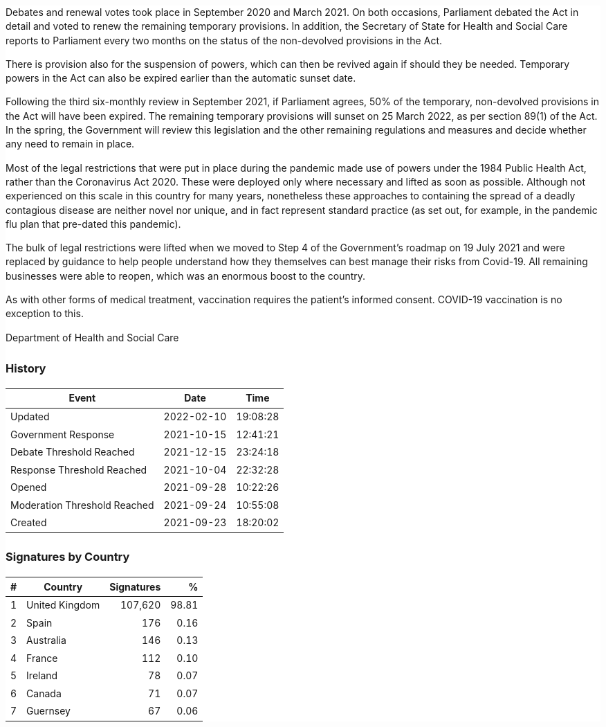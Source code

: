 Debates and renewal votes took place in September 2020 and March 2021. On both occasions, Parliament debated the Act in detail and voted to renew the remaining temporary provisions. In addition, the Secretary of State for Health and Social Care reports to Parliament every two months on the status of the non-devolved provisions in the Act. 

There is provision also for the suspension of powers, which can then be revived again if should they be needed. Temporary powers in the Act can also be expired earlier than the automatic sunset date. 

Following the third six-monthly review in September 2021, if Parliament agrees, 50% of the temporary, non-devolved provisions in the Act will have been expired. The remaining temporary provisions will sunset on 25 March 2022, as per section 89(1) of the Act. In the spring, the Government will review this legislation and the other remaining regulations and measures and decide whether any need to remain in place.

Most of the legal restrictions that were put in place during the pandemic made use of powers under the 1984 Public Health Act, rather than the Coronavirus Act 2020. These were deployed only where necessary and lifted as soon as possible. Although not experienced on this scale in this country for many years, nonetheless these approaches to containing the spread of a deadly contagious disease are neither novel nor unique, and in fact represent standard practice (as set out, for example, in the pandemic flu plan that pre-dated this pandemic).

The bulk of legal restrictions were lifted when we moved to Step 4 of the Government’s roadmap on 19 July 2021 and were replaced by guidance to help people understand how they themselves can best manage their risks from Covid-19. All remaining businesses were able to reopen, which was an enormous boost to the country. 

As with other forms of medical treatment, vaccination requires the patient’s informed consent. COVID-19 vaccination is no exception to this.

Department of Health and Social Care

### History

| Event | Date | Time |
| - | - | - |
| Updated | 2022-02-10 | 19:08:28 |
| Government Response | 2021-10-15 | 12:41:21 |
| Debate Threshold Reached | 2021-12-15 | 23:24:18 |
| Response Threshold Reached | 2021-10-04 | 22:32:28 |
| Opened | 2021-09-28 | 10:22:26 |
| Moderation Threshold Reached | 2021-09-24 | 10:55:08 |
| Created | 2021-09-23 | 18:20:02 |

### Signatures by Country

| # | Country | Signatures | % |
| - | - | -: | -: |
| 1 | United Kingdom | 107,620 | 98.81 |
| 2 | Spain | 176 | 0.16 |
| 3 | Australia | 146 | 0.13 |
| 4 | France | 112 | 0.10 |
| 5 | Ireland | 78 | 0.07 |
| 6 | Canada | 71 | 0.07 |
| 7 | Guernsey | 67 | 0.06 |